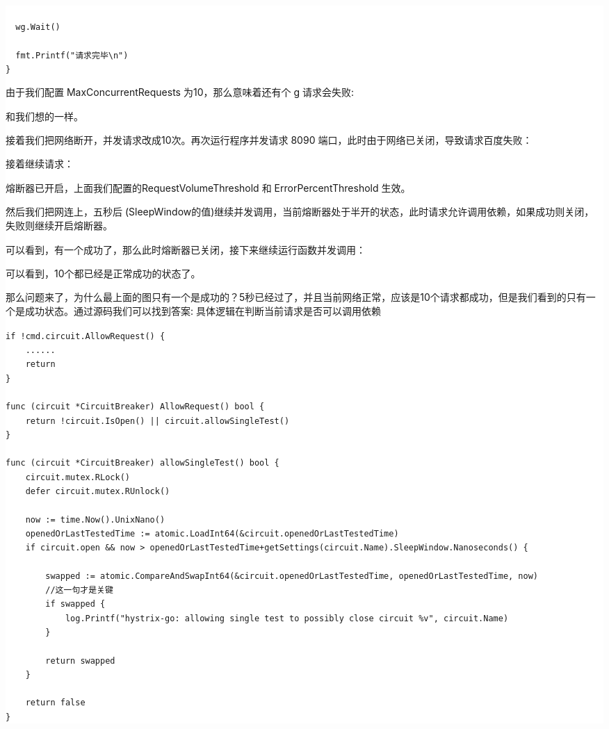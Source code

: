 ```golang

  wg.Wait()

  fmt.Printf("请求完毕\n")
}
```
由于我们配置 MaxConcurrentRequests 为10，那么意味着还有个 g 请求会失败:

和我们想的一样。

接着我们把网络断开，并发请求改成10次。再次运行程序并发请求 8090 端口，此时由于网络已关闭，导致请求百度失败：

接着继续请求：

熔断器已开启，上面我们配置的RequestVolumeThreshold 和 ErrorPercentThreshold 生效。

然后我们把网连上，五秒后 (SleepWindow的值)继续并发调用，当前熔断器处于半开的状态，此时请求允许调用依赖，如果成功则关闭，失败则继续开启熔断器。

可以看到，有一个成功了，那么此时熔断器已关闭，接下来继续运行函数并发调用：

可以看到，10个都已经是正常成功的状态了。

那么问题来了，为什么最上面的图只有一个是成功的？5秒已经过了，并且当前网络正常，应该是10个请求都成功，但是我们看到的只有一个是成功状态。通过源码我们可以找到答案:
具体逻辑在判断当前请求是否可以调用依赖

```golang
if !cmd.circuit.AllowRequest() {  
    ......  
    return  
}

func (circuit *CircuitBreaker) AllowRequest() bool {  
    return !circuit.IsOpen() || circuit.allowSingleTest()
}

func (circuit *CircuitBreaker) allowSingleTest() bool {  
    circuit.mutex.RLock()  
    defer circuit.mutex.RUnlock()  
  
    now := time.Now().UnixNano()  
    openedOrLastTestedTime := atomic.LoadInt64(&circuit.openedOrLastTestedTime)  
    if circuit.open && now > openedOrLastTestedTime+getSettings(circuit.Name).SleepWindow.Nanoseconds() {  

        swapped := atomic.CompareAndSwapInt64(&circuit.openedOrLastTestedTime, openedOrLastTestedTime, now) 
        //这一句才是关键  
        if swapped {  
            log.Printf("hystrix-go: allowing single test to possibly close circuit %v", circuit.Name)  
        }  

        return swapped    
    }  
  
    return false
} 
```
